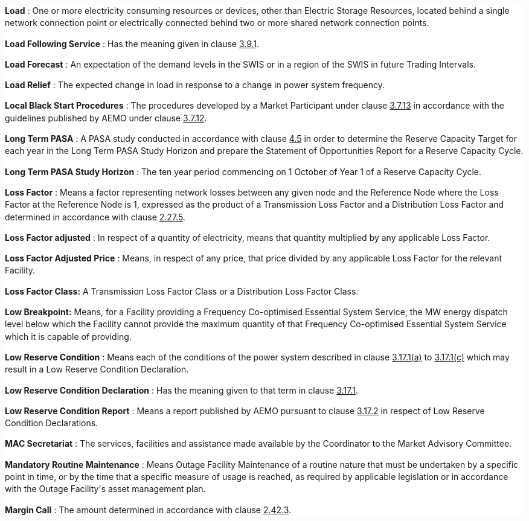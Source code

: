 **Load** : One or more electricity consuming resources or devices, other than Electric Storage Resources, located behind a single network connection point or electrically connected behind two or more shared network connection points.

**Load Following Service** : Has the meaning given in clause [3.9.1](#_3_9_1).

**Load Forecast** : An expectation of the demand levels in the SWIS or in a region of the SWIS in future Trading Intervals.

**Load Relief** : The expected change in load in response to a change in power system frequency.

**Local Black Start Procedures** : The procedures developed by a Market Participant under clause [3.7.13](#_3_7_13) in accordance with the guidelines published by AEMO under clause [3.7.12](#_3_7_12).

**Long Term PASA** : A PASA study conducted in accordance with clause [4.5](#_4_5) in order to determine the Reserve Capacity Target for each year in the Long Term PASA Study Horizon and prepare the Statement of Opportunities Report for a Reserve Capacity Cycle.

**Long Term PASA Study Horizon** : The ten year period commencing on 1 October of Year 1 of a Reserve Capacity Cycle.

**Loss Factor** : Means a factor representing network losses between any given node and the Reference Node where the Loss Factor at the Reference Node is 1, expressed as the product of a Transmission Loss Factor and a Distribution Loss Factor and determined in accordance with clause [2.27.5](#_2_27_5).

**Loss Factor adjusted** : In respect of a quantity of electricity, means that quantity multiplied by any applicable Loss Factor.

**Loss Factor Adjusted Price** : Means, in respect of any price, that price divided by any applicable Loss Factor for the relevant Facility.

**Loss Factor Class:** A Transmission Loss Factor Class or a Distribution Loss Factor Class.

**Low Breakpoint:** Means, for a Facility providing a Frequency Co-optimised Essential System Service, the MW energy dispatch level below which the Facility cannot provide the maximum quantity of that Frequency Co-optimised Essential System Service which it is capable of providing.

**Low Reserve Condition** : Means each of the conditions of the power system described in clause [3.17.1(a)](#_3_17_1_a_) to [3.17.1(c)](#_3_17_1_c_) which may result in a Low Reserve Condition Declaration.

**Low Reserve Condition Declaration** : Has the meaning given to that term in clause [3.17.1](#_3_17_1).

**Low Reserve Condition Report** : Means a report published by AEMO pursuant to clause [3.17.2](#_3_17_2) in respect of Low Reserve Condition Declarations.

**MAC Secretariat** : The services, facilities and assistance made available by the Coordinator to the Market Advisory Committee.

**Mandatory Routine Maintenance** : Means Outage Facility Maintenance of a routine nature that must be undertaken by a specific point in time, or by the time that a specific measure of usage is reached, as required by applicable legislation or in accordance with the Outage Facility's asset management plan.

**Margin Call** : The amount determined in accordance with clause [2.42.3](#_2_42_3).
